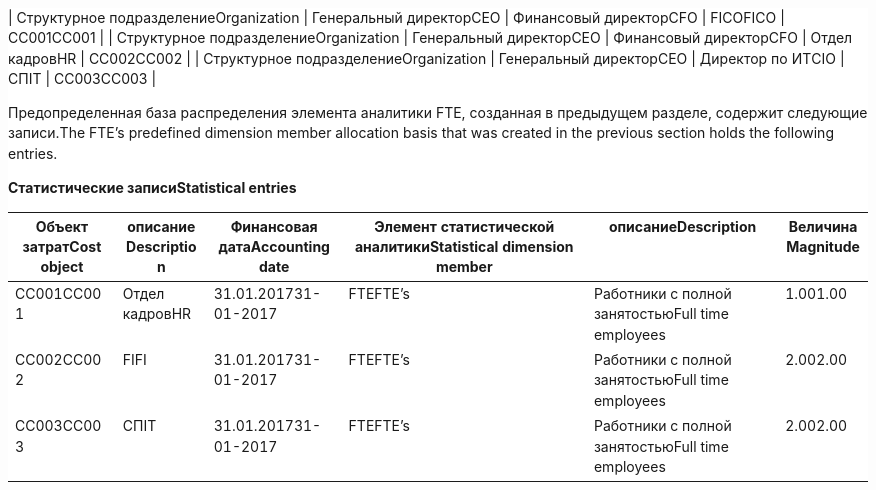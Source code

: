 | <span data-ttu-id="f1ab7-515">Cтруктурное подразделение</span><span class="sxs-lookup"><span data-stu-id="f1ab7-515">Organization</span></span>   | <span data-ttu-id="f1ab7-516">Генеральный директор</span><span class="sxs-lookup"><span data-stu-id="f1ab7-516">CEO</span></span>          | <span data-ttu-id="f1ab7-517">Финансовый директор</span><span class="sxs-lookup"><span data-stu-id="f1ab7-517">CFO</span></span>          | <span data-ttu-id="f1ab7-518">FICO</span><span class="sxs-lookup"><span data-stu-id="f1ab7-518">FICO</span></span>         | <span data-ttu-id="f1ab7-519">CC001</span><span class="sxs-lookup"><span data-stu-id="f1ab7-519">CC001</span></span>             |
| <span data-ttu-id="f1ab7-520">Cтруктурное подразделение</span><span class="sxs-lookup"><span data-stu-id="f1ab7-520">Organization</span></span>   | <span data-ttu-id="f1ab7-521">Генеральный директор</span><span class="sxs-lookup"><span data-stu-id="f1ab7-521">CEO</span></span>          | <span data-ttu-id="f1ab7-522">Финансовый директор</span><span class="sxs-lookup"><span data-stu-id="f1ab7-522">CFO</span></span>          | <span data-ttu-id="f1ab7-523">Отдел кадров</span><span class="sxs-lookup"><span data-stu-id="f1ab7-523">HR</span></span>           | <span data-ttu-id="f1ab7-524">CC002</span><span class="sxs-lookup"><span data-stu-id="f1ab7-524">CC002</span></span>             |
| <span data-ttu-id="f1ab7-525">Cтруктурное подразделение</span><span class="sxs-lookup"><span data-stu-id="f1ab7-525">Organization</span></span>   | <span data-ttu-id="f1ab7-526">Генеральный директор</span><span class="sxs-lookup"><span data-stu-id="f1ab7-526">CEO</span></span>          | <span data-ttu-id="f1ab7-527">Директор по ИТ</span><span class="sxs-lookup"><span data-stu-id="f1ab7-527">CIO</span></span>          | <span data-ttu-id="f1ab7-528">СП</span><span class="sxs-lookup"><span data-stu-id="f1ab7-528">IT</span></span>           | <span data-ttu-id="f1ab7-529">CC003</span><span class="sxs-lookup"><span data-stu-id="f1ab7-529">CC003</span></span>             |

<span data-ttu-id="f1ab7-530">Предопределенная база распределения элемента аналитики FTE, созданная в предыдущем разделе, содержит следующие записи.</span><span class="sxs-lookup"><span data-stu-id="f1ab7-530">The FTE’s predefined dimension member allocation basis that was created in the previous section holds the following entries.</span></span>

<span data-ttu-id="f1ab7-531">**Статистические записи**</span><span class="sxs-lookup"><span data-stu-id="f1ab7-531">**Statistical entries**</span></span>

| <span data-ttu-id="f1ab7-532">Объект затрат</span><span class="sxs-lookup"><span data-stu-id="f1ab7-532">Cost object</span></span> | <span data-ttu-id="f1ab7-533">описание</span><span class="sxs-lookup"><span data-stu-id="f1ab7-533">Description</span></span>  | <span data-ttu-id="f1ab7-534">Финансовая дата</span><span class="sxs-lookup"><span data-stu-id="f1ab7-534">Accounting date</span></span> | <span data-ttu-id="f1ab7-535">Элемент статистической аналитики</span><span class="sxs-lookup"><span data-stu-id="f1ab7-535">Statistical dimension member</span></span> | <span data-ttu-id="f1ab7-536">описание</span><span class="sxs-lookup"><span data-stu-id="f1ab7-536">Description</span></span> | <span data-ttu-id="f1ab7-537">Величина</span><span class="sxs-lookup"><span data-stu-id="f1ab7-537">Magnitude</span></span> |
|-------------|------|-----------------|------------------------------|---------------------|-----------|
| <span data-ttu-id="f1ab7-538">CC001</span><span class="sxs-lookup"><span data-stu-id="f1ab7-538">CC001</span></span>       | <span data-ttu-id="f1ab7-539">Отдел кадров</span><span class="sxs-lookup"><span data-stu-id="f1ab7-539">HR</span></span>   | <span data-ttu-id="f1ab7-540">31.01.2017</span><span class="sxs-lookup"><span data-stu-id="f1ab7-540">31-01-2017</span></span>      | <span data-ttu-id="f1ab7-541">FTE</span><span class="sxs-lookup"><span data-stu-id="f1ab7-541">FTE’s</span></span>                        | <span data-ttu-id="f1ab7-542">Работники с полной занятостью</span><span class="sxs-lookup"><span data-stu-id="f1ab7-542">Full time employees</span></span> | <span data-ttu-id="f1ab7-543">1.00</span><span class="sxs-lookup"><span data-stu-id="f1ab7-543">1.00</span></span>      |
| <span data-ttu-id="f1ab7-544">CC002</span><span class="sxs-lookup"><span data-stu-id="f1ab7-544">CC002</span></span>       | <span data-ttu-id="f1ab7-545">FI</span><span class="sxs-lookup"><span data-stu-id="f1ab7-545">FI</span></span>   | <span data-ttu-id="f1ab7-546">31.01.2017</span><span class="sxs-lookup"><span data-stu-id="f1ab7-546">31-01-2017</span></span>      | <span data-ttu-id="f1ab7-547">FTE</span><span class="sxs-lookup"><span data-stu-id="f1ab7-547">FTE’s</span></span>                        | <span data-ttu-id="f1ab7-548">Работники с полной занятостью</span><span class="sxs-lookup"><span data-stu-id="f1ab7-548">Full time employees</span></span> | <span data-ttu-id="f1ab7-549">2.00</span><span class="sxs-lookup"><span data-stu-id="f1ab7-549">2.00</span></span>      |
| <span data-ttu-id="f1ab7-550">CC003</span><span class="sxs-lookup"><span data-stu-id="f1ab7-550">CC003</span></span>       | <span data-ttu-id="f1ab7-551">СП</span><span class="sxs-lookup"><span data-stu-id="f1ab7-551">IT</span></span>   | <span data-ttu-id="f1ab7-552">31.01.2017</span><span class="sxs-lookup"><span data-stu-id="f1ab7-552">31-01-2017</span></span>      | <span data-ttu-id="f1ab7-553">FTE</span><span class="sxs-lookup"><span data-stu-id="f1ab7-553">FTE’s</span></span>                        | <span data-ttu-id="f1ab7-554">Работники с полной занятостью</span><span class="sxs-lookup"><span data-stu-id="f1ab7-554">Full time employees</span></span> | <span data-ttu-id="f1ab7-555">2.00</span><span class="sxs-lookup"><span data-stu-id="f1ab7-555">2.00</span></span>      |
